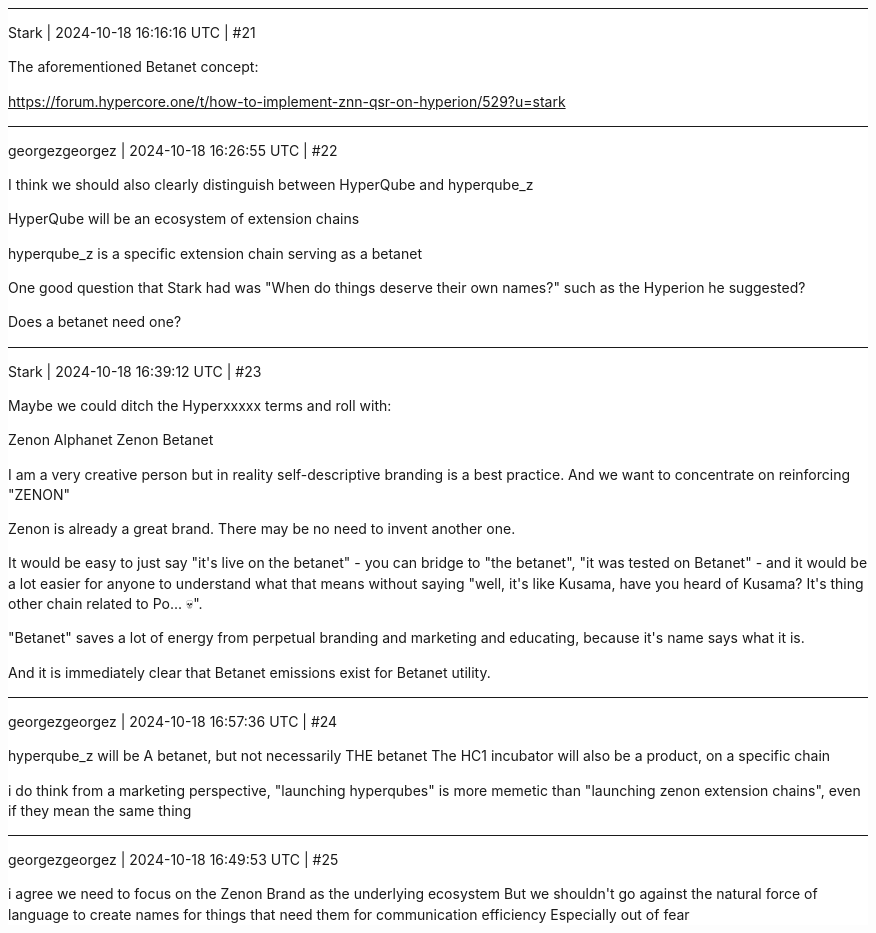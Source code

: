 -------------------------

Stark | 2024-10-18 16:16:16 UTC | #21

The aforementioned Betanet concept:

https://forum.hypercore.one/t/how-to-implement-znn-qsr-on-hyperion/529?u=stark

-------------------------

georgezgeorgez | 2024-10-18 16:26:55 UTC | #22

I think we should also clearly distinguish between 
HyperQube and hyperqube_z

HyperQube will be an ecosystem of extension chains

hyperqube_z is a specific extension chain serving as a betanet

One good question that Stark had was "When do things deserve their own names?" such as the Hyperion he suggested?

Does a betanet need one?

-------------------------

Stark | 2024-10-18 16:39:12 UTC | #23

Maybe we could ditch the Hyperxxxxx terms and roll with:

Zenon Alphanet
Zenon Betanet

I am a very creative person but in reality self-descriptive branding is a best practice. And we want to concentrate on reinforcing "ZENON" 

Zenon is already a great brand. There may be no need to invent another one.

It would be easy to just say "it's live on the betanet" - you can bridge to "the betanet", "it was tested on Betanet" - and it would be a lot easier for anyone to understand what that means without saying "well, it's like Kusama, have you heard of Kusama? It's thing other chain related to Po... 💀". 

"Betanet" saves a lot of energy from perpetual branding and marketing and educating, because it's name says what it is.

And it is immediately clear that Betanet emissions exist for Betanet utility.

-------------------------

georgezgeorgez | 2024-10-18 16:57:36 UTC | #24

hyperqube_z will be A betanet, but not necessarily THE betanet
The HC1 incubator will also be a product, on a specific chain

i do think from a marketing perspective, "launching hyperqubes" is more memetic than "launching zenon extension chains", even if they mean the same thing

-------------------------

georgezgeorgez | 2024-10-18 16:49:53 UTC | #25

i agree we need to focus on the Zenon Brand as the underlying ecosystem
But we shouldn't go against the natural force of language to create names for things that need them for communication efficiency
Especially out of fear
